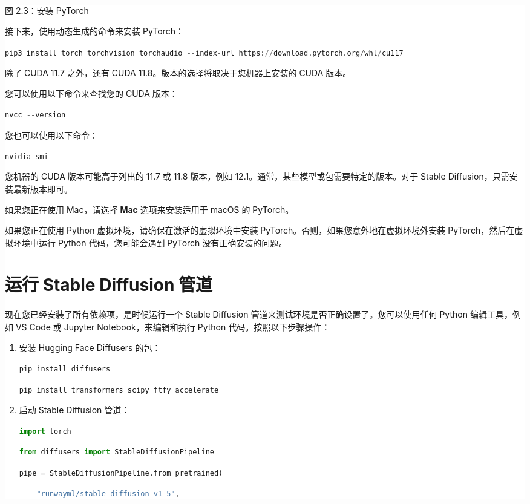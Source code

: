 图 2.3：安装 PyTorch

接下来，使用动态生成的命令来安装 PyTorch：

```py
pip3 install torch torchvision torchaudio --index-url https://download.pytorch.org/whl/cu117
```

除了 CUDA 11.7 之外，还有 CUDA 11.8。版本的选择将取决于您机器上安装的 CUDA 版本。

您可以使用以下命令来查找您的 CUDA 版本：

```py
nvcc --version
```

您也可以使用以下命令：

```py
nvidia-smi
```

您机器的 CUDA 版本可能高于列出的 11.7 或 11.8 版本，例如 12.1。通常，某些模型或包需要特定的版本。对于 Stable Diffusion，只需安装最新版本即可。

如果您正在使用 Mac，请选择 **Mac** 选项来安装适用于 macOS 的 PyTorch。

如果您正在使用 Python 虚拟环境，请确保在激活的虚拟环境中安装 PyTorch。否则，如果您意外地在虚拟环境外安装 PyTorch，然后在虚拟环境中运行 Python 代码，您可能会遇到 PyTorch 没有正确安装的问题。

# 运行 Stable Diffusion 管道

现在您已经安装了所有依赖项，是时候运行一个 Stable Diffusion 管道来测试环境是否正确设置了。您可以使用任何 Python 编辑工具，例如 VS Code 或 Jupyter Notebook，来编辑和执行 Python 代码。按照以下步骤操作：

1.  安装 Hugging Face Diffusers 的包：

    ```py
    pip install diffusers
    ```

    ```py
    pip install transformers scipy ftfy accelerate
    ```

1.  启动 Stable Diffusion 管道：

    ```py
    import torch
    ```

    ```py
    from diffusers import StableDiffusionPipeline
    ```

    ```py
    pipe = StableDiffusionPipeline.from_pretrained(
    ```

    ```py
        "runwayml/stable-diffusion-v1-5",
    ```
